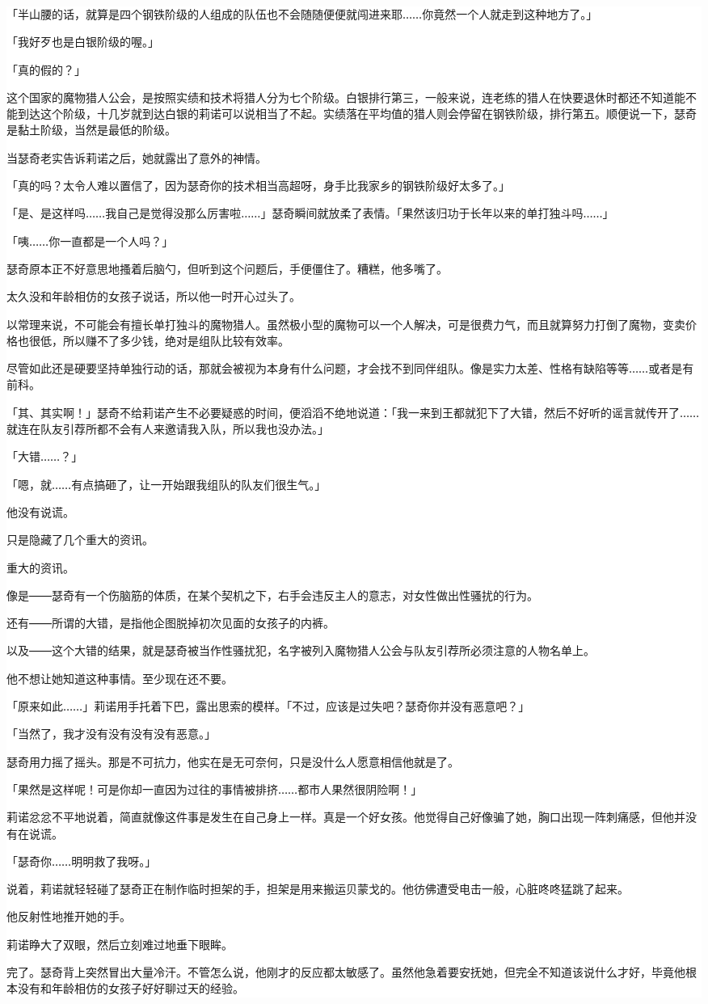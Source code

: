 「半山腰的话，就算是四个钢铁阶级的人组成的队伍也不会随随便便就闯进来耶……你竟然一个人就走到这种地方了。」

「我好歹也是白银阶级的喔。」

「真的假的？」

这个国家的魔物猎人公会，是按照实绩和技术将猎人分为七个阶级。白银排行第三，一般来说，连老练的猎人在快要退休时都还不知道能不能到达这个阶级，十几岁就到达白银的莉诺可以说相当了不起。实绩落在平均值的猎人则会停留在钢铁阶级，排行第五。顺便说一下，瑟奇是黏土阶级，当然是最低的阶级。

当瑟奇老实告诉莉诺之后，她就露出了意外的神情。

「真的吗？太令人难以置信了，因为瑟奇你的技术相当高超呀，身手比我家乡的钢铁阶级好太多了。」

「是、是这样吗……我自己是觉得没那么厉害啦……」瑟奇瞬间就放柔了表情。「果然该归功于长年以来的单打独斗吗……」

「咦……你一直都是一个人吗？」

瑟奇原本正不好意思地搔着后脑勺，但听到这个问题后，手便僵住了。糟糕，他多嘴了。

太久没和年龄相仿的女孩子说话，所以他一时开心过头了。

以常理来说，不可能会有擅长单打独斗的魔物猎人。虽然极小型的魔物可以一个人解决，可是很费力气，而且就算努力打倒了魔物，变卖价格也很低，所以赚不了多少钱，绝对是组队比较有效率。

尽管如此还是硬要坚持单独行动的话，那就会被视为本身有什么问题，才会找不到同伴组队。像是实力太差、性格有缺陷等等……或者是有前科。

「其、其实啊！」瑟奇不给莉诺产生不必要疑惑的时间，便滔滔不绝地说道：「我一来到王都就犯下了大错，然后不好听的谣言就传开了……就连在队友引荐所都不会有人来邀请我入队，所以我也没办法。」

「大错……？」

「嗯，就……有点搞砸了，让一开始跟我组队的队友们很生气。」

他没有说谎。

只是隐藏了几个重大的资讯。

重大的资讯。

像是——瑟奇有一个伤脑筋的体质，在某个契机之下，右手会违反主人的意志，对女性做出性骚扰的行为。

还有——所谓的大错，是指他企图脱掉初次见面的女孩子的内裤。

以及——这个大错的结果，就是瑟奇被当作性骚扰犯，名字被列入魔物猎人公会与队友引荐所必须注意的人物名单上。

他不想让她知道这种事情。至少现在还不要。

「原来如此……」莉诺用手托着下巴，露出思索的模样。「不过，应该是过失吧？瑟奇你并没有恶意吧？」

「当然了，我才没有没有没有没有恶意。」

瑟奇用力摇了摇头。那是不可抗力，他实在是无可奈何，只是没什么人愿意相信他就是了。

「果然是这样呢！可是你却一直因为过往的事情被排挤……都市人果然很阴险啊！」

莉诺忿忿不平地说着，简直就像这件事是发生在自己身上一样。真是一个好女孩。他觉得自己好像骗了她，胸口出现一阵刺痛感，但他并没有在说谎。

「瑟奇你……明明救了我呀。」

说着，莉诺就轻轻碰了瑟奇正在制作临时担架的手，担架是用来搬运贝蒙戈的。他彷佛遭受电击一般，心脏咚咚猛跳了起来。

他反射性地推开她的手。

莉诺睁大了双眼，然后立刻难过地垂下眼眸。

完了。瑟奇背上突然冒出大量冷汗。不管怎么说，他刚才的反应都太敏感了。虽然他急着要安抚她，但完全不知道该说什么才好，毕竟他根本没有和年龄相仿的女孩子好好聊过天的经验。
